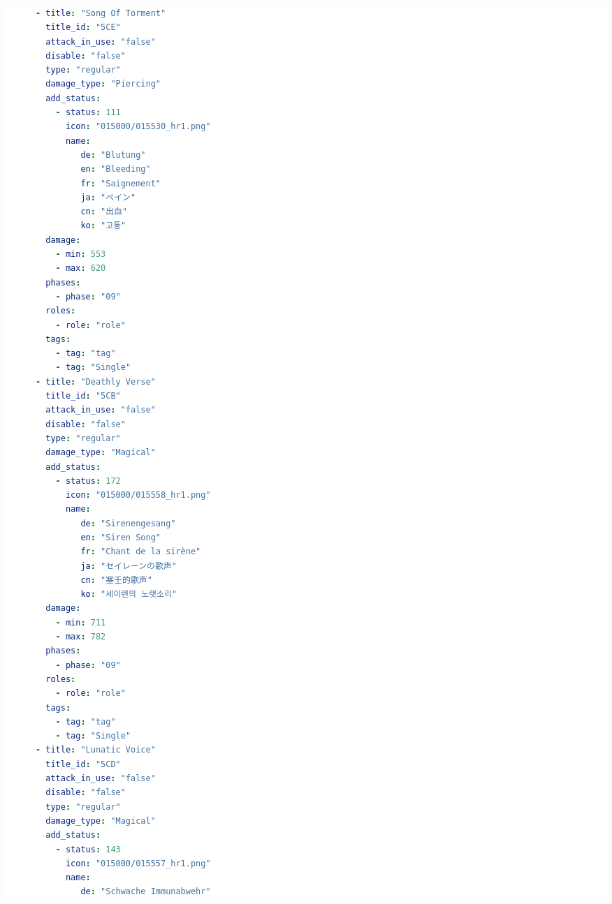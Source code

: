 ```yaml
      - title: "Song Of Torment"
        title_id: "5CE"
        attack_in_use: "false"
        disable: "false"
        type: "regular"
        damage_type: "Piercing"
        add_status:
          - status: 111
            icon: "015000/015530_hr1.png"
            name:
               de: "Blutung"
               en: "Bleeding"
               fr: "Saignement"
               ja: "ペイン"
               cn: "出血"
               ko: "고통"
        damage:
          - min: 553
          - max: 620
        phases:
          - phase: "09"
        roles:
          - role: "role"
        tags:
          - tag: "tag"
          - tag: "Single"
      - title: "Deathly Verse"
        title_id: "5CB"
        attack_in_use: "false"
        disable: "false"
        type: "regular"
        damage_type: "Magical"
        add_status:
          - status: 172
            icon: "015000/015558_hr1.png"
            name:
               de: "Sirenengesang"
               en: "Siren Song"
               fr: "Chant de la sirène"
               ja: "セイレーンの歌声"
               cn: "塞壬的歌声"
               ko: "세이렌의 노랫소리"
        damage:
          - min: 711
          - max: 782
        phases:
          - phase: "09"
        roles:
          - role: "role"
        tags:
          - tag: "tag"
          - tag: "Single"
      - title: "Lunatic Voice"
        title_id: "5CD"
        attack_in_use: "false"
        disable: "false"
        type: "regular"
        damage_type: "Magical"
        add_status:
          - status: 143
            icon: "015000/015557_hr1.png"
            name:
               de: "Schwache Immunabwehr"
```